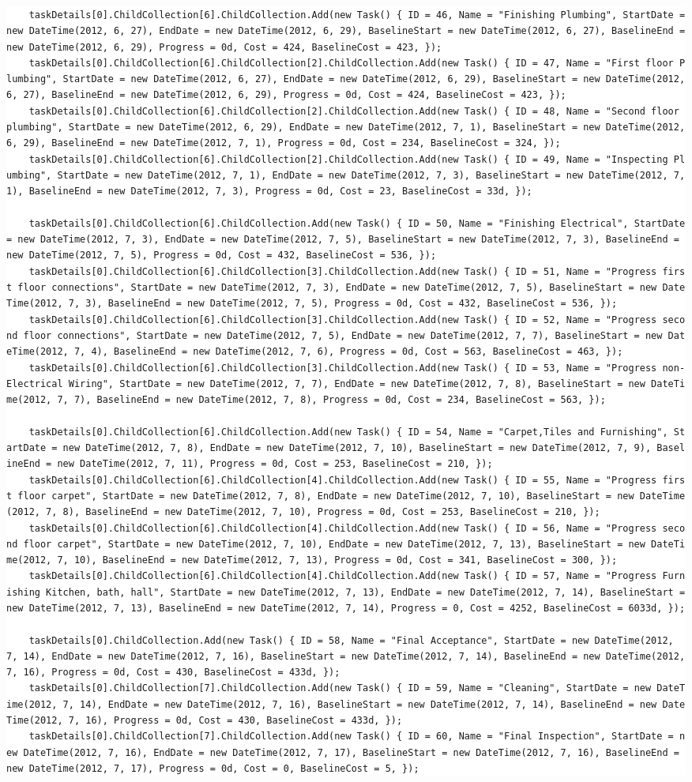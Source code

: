         taskDetails[0].ChildCollection[6].ChildCollection.Add(new Task() { ID = 46, Name = "Finishing Plumbing", StartDate = new DateTime(2012, 6, 27), EndDate = new DateTime(2012, 6, 29), BaselineStart = new DateTime(2012, 6, 27), BaselineEnd = new DateTime(2012, 6, 29), Progress = 0d, Cost = 424, BaselineCost = 423, });
        taskDetails[0].ChildCollection[6].ChildCollection[2].ChildCollection.Add(new Task() { ID = 47, Name = "First floor Plumbing", StartDate = new DateTime(2012, 6, 27), EndDate = new DateTime(2012, 6, 29), BaselineStart = new DateTime(2012, 6, 27), BaselineEnd = new DateTime(2012, 6, 29), Progress = 0d, Cost = 424, BaselineCost = 423, });
        taskDetails[0].ChildCollection[6].ChildCollection[2].ChildCollection.Add(new Task() { ID = 48, Name = "Second floor plumbing", StartDate = new DateTime(2012, 6, 29), EndDate = new DateTime(2012, 7, 1), BaselineStart = new DateTime(2012, 6, 29), BaselineEnd = new DateTime(2012, 7, 1), Progress = 0d, Cost = 234, BaselineCost = 324, });
        taskDetails[0].ChildCollection[6].ChildCollection[2].ChildCollection.Add(new Task() { ID = 49, Name = "Inspecting Plumbing", StartDate = new DateTime(2012, 7, 1), EndDate = new DateTime(2012, 7, 3), BaselineStart = new DateTime(2012, 7, 1), BaselineEnd = new DateTime(2012, 7, 3), Progress = 0d, Cost = 23, BaselineCost = 33d, });

        taskDetails[0].ChildCollection[6].ChildCollection.Add(new Task() { ID = 50, Name = "Finishing Electrical", StartDate = new DateTime(2012, 7, 3), EndDate = new DateTime(2012, 7, 5), BaselineStart = new DateTime(2012, 7, 3), BaselineEnd = new DateTime(2012, 7, 5), Progress = 0d, Cost = 432, BaselineCost = 536, });
        taskDetails[0].ChildCollection[6].ChildCollection[3].ChildCollection.Add(new Task() { ID = 51, Name = "Progress first floor connections", StartDate = new DateTime(2012, 7, 3), EndDate = new DateTime(2012, 7, 5), BaselineStart = new DateTime(2012, 7, 3), BaselineEnd = new DateTime(2012, 7, 5), Progress = 0d, Cost = 432, BaselineCost = 536, });
        taskDetails[0].ChildCollection[6].ChildCollection[3].ChildCollection.Add(new Task() { ID = 52, Name = "Progress second floor connections", StartDate = new DateTime(2012, 7, 5), EndDate = new DateTime(2012, 7, 7), BaselineStart = new DateTime(2012, 7, 4), BaselineEnd = new DateTime(2012, 7, 6), Progress = 0d, Cost = 563, BaselineCost = 463, });
        taskDetails[0].ChildCollection[6].ChildCollection[3].ChildCollection.Add(new Task() { ID = 53, Name = "Progress non-Electrical Wiring", StartDate = new DateTime(2012, 7, 7), EndDate = new DateTime(2012, 7, 8), BaselineStart = new DateTime(2012, 7, 7), BaselineEnd = new DateTime(2012, 7, 8), Progress = 0d, Cost = 234, BaselineCost = 563, });

        taskDetails[0].ChildCollection[6].ChildCollection.Add(new Task() { ID = 54, Name = "Carpet,Tiles and Furnishing", StartDate = new DateTime(2012, 7, 8), EndDate = new DateTime(2012, 7, 10), BaselineStart = new DateTime(2012, 7, 9), BaselineEnd = new DateTime(2012, 7, 11), Progress = 0d, Cost = 253, BaselineCost = 210, });
        taskDetails[0].ChildCollection[6].ChildCollection[4].ChildCollection.Add(new Task() { ID = 55, Name = "Progress first floor carpet", StartDate = new DateTime(2012, 7, 8), EndDate = new DateTime(2012, 7, 10), BaselineStart = new DateTime(2012, 7, 8), BaselineEnd = new DateTime(2012, 7, 10), Progress = 0d, Cost = 253, BaselineCost = 210, });
        taskDetails[0].ChildCollection[6].ChildCollection[4].ChildCollection.Add(new Task() { ID = 56, Name = "Progress second floor carpet", StartDate = new DateTime(2012, 7, 10), EndDate = new DateTime(2012, 7, 13), BaselineStart = new DateTime(2012, 7, 10), BaselineEnd = new DateTime(2012, 7, 13), Progress = 0d, Cost = 341, BaselineCost = 300, });
        taskDetails[0].ChildCollection[6].ChildCollection[4].ChildCollection.Add(new Task() { ID = 57, Name = "Progress Furnishing Kitchen, bath, hall", StartDate = new DateTime(2012, 7, 13), EndDate = new DateTime(2012, 7, 14), BaselineStart = new DateTime(2012, 7, 13), BaselineEnd = new DateTime(2012, 7, 14), Progress = 0, Cost = 4252, BaselineCost = 6033d, });

        taskDetails[0].ChildCollection.Add(new Task() { ID = 58, Name = "Final Acceptance", StartDate = new DateTime(2012, 7, 14), EndDate = new DateTime(2012, 7, 16), BaselineStart = new DateTime(2012, 7, 14), BaselineEnd = new DateTime(2012, 7, 16), Progress = 0d, Cost = 430, BaselineCost = 433d, });
        taskDetails[0].ChildCollection[7].ChildCollection.Add(new Task() { ID = 59, Name = "Cleaning", StartDate = new DateTime(2012, 7, 14), EndDate = new DateTime(2012, 7, 16), BaselineStart = new DateTime(2012, 7, 14), BaselineEnd = new DateTime(2012, 7, 16), Progress = 0d, Cost = 430, BaselineCost = 433d, });
        taskDetails[0].ChildCollection[7].ChildCollection.Add(new Task() { ID = 60, Name = "Final Inspection", StartDate = new DateTime(2012, 7, 16), EndDate = new DateTime(2012, 7, 17), BaselineStart = new DateTime(2012, 7, 16), BaselineEnd = new DateTime(2012, 7, 17), Progress = 0d, Cost = 0, BaselineCost = 5, });